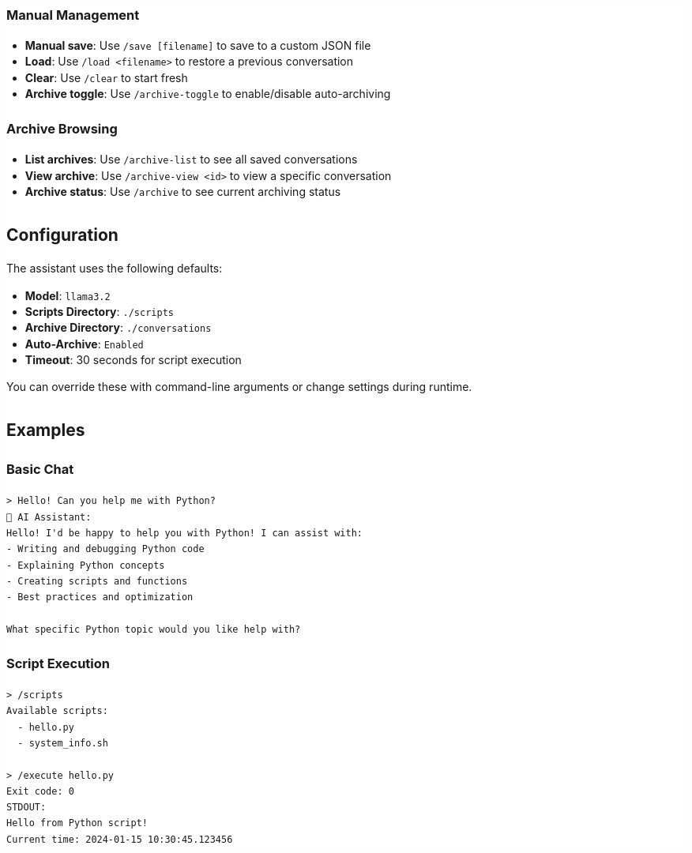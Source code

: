 ### Manual Management
- **Manual save**: Use `/save [filename]` to save to a custom JSON file
- **Load**: Use `/load <filename>` to restore a previous conversation
- **Clear**: Use `/clear` to start fresh
- **Archive toggle**: Use `/archive-toggle` to enable/disable auto-archiving

### Archive Browsing
- **List archives**: Use `/archive-list` to see all saved conversations
- **View archive**: Use `/archive-view <id>` to view a specific conversation
- **Archive status**: Use `/archive` to see current archiving status

## Configuration

The assistant uses the following defaults:
- **Model**: `llama3.2`
- **Scripts Directory**: `./scripts`
- **Archive Directory**: `./conversations`
- **Auto-Archive**: `Enabled`
- **Timeout**: 30 seconds for script execution

You can override these with command-line arguments or change settings during runtime.

## Examples

### Basic Chat
```
> Hello! Can you help me with Python?
🤖 AI Assistant:
Hello! I'd be happy to help you with Python! I can assist with:
- Writing and debugging Python code
- Explaining Python concepts
- Creating scripts and functions
- Best practices and optimization

What specific Python topic would you like help with?
```

### Script Execution
```
> /scripts
Available scripts:
  - hello.py
  - system_info.sh

> /execute hello.py
Exit code: 0
STDOUT:
Hello from Python script!
Current time: 2024-01-15 10:30:45.123456
```
